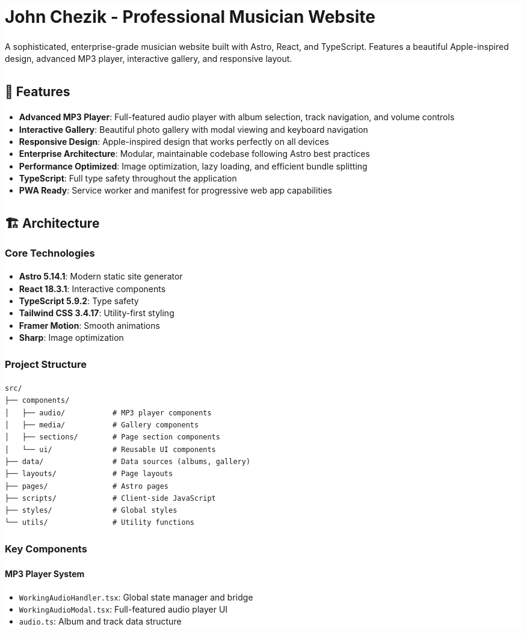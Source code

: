 # John Chezik - Professional Musician Website

A sophisticated, enterprise-grade musician website built with Astro, React, and TypeScript. Features a beautiful Apple-inspired design, advanced MP3 player, interactive gallery, and responsive layout.

## 🎵 Features

- **Advanced MP3 Player**: Full-featured audio player with album selection, track navigation, and volume controls
- **Interactive Gallery**: Beautiful photo gallery with modal viewing and keyboard navigation
- **Responsive Design**: Apple-inspired design that works perfectly on all devices
- **Enterprise Architecture**: Modular, maintainable codebase following Astro best practices
- **Performance Optimized**: Image optimization, lazy loading, and efficient bundle splitting
- **TypeScript**: Full type safety throughout the application
- **PWA Ready**: Service worker and manifest for progressive web app capabilities

## 🏗️ Architecture

### Core Technologies
- **Astro 5.14.1**: Modern static site generator
- **React 18.3.1**: Interactive components
- **TypeScript 5.9.2**: Type safety
- **Tailwind CSS 3.4.17**: Utility-first styling
- **Framer Motion**: Smooth animations
- **Sharp**: Image optimization

### Project Structure
```
src/
├── components/
│   ├── audio/           # MP3 player components
│   ├── media/           # Gallery components
│   ├── sections/        # Page section components
│   └── ui/              # Reusable UI components
├── data/                # Data sources (albums, gallery)
├── layouts/             # Page layouts
├── pages/               # Astro pages
├── scripts/             # Client-side JavaScript
├── styles/              # Global styles
└── utils/               # Utility functions
```

### Key Components

#### MP3 Player System
- `WorkingAudioHandler.tsx`: Global state manager and bridge
- `WorkingAudioModal.tsx`: Full-featured audio player UI
- `audio.ts`: Album and track data structure
